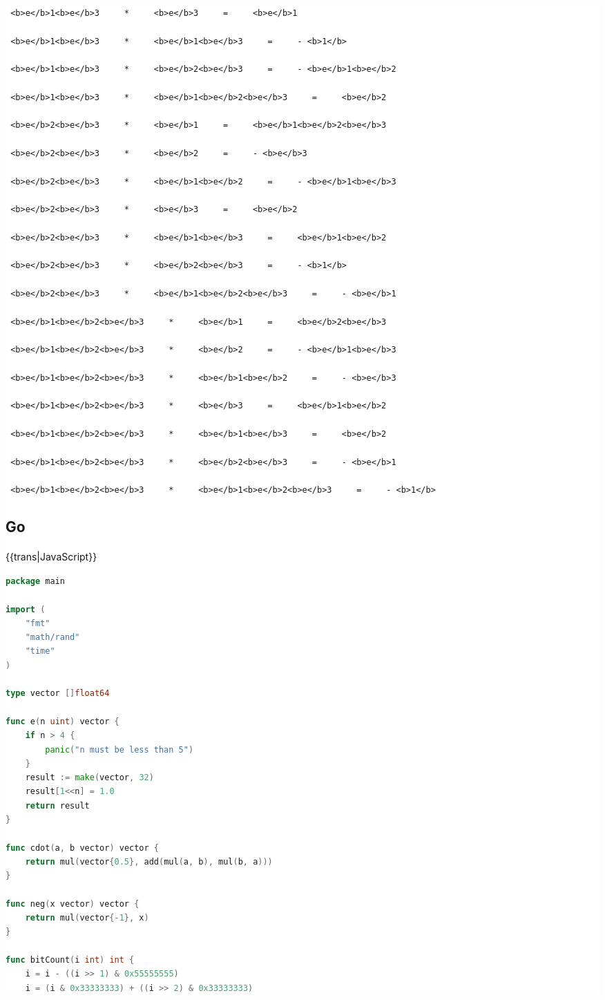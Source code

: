      <b>e</b>1<b>e</b>3     *     <b>e</b>3     =     <b>e</b>1

     <b>e</b>1<b>e</b>3     *     <b>e</b>1<b>e</b>3     =     - <b>1</b>

     <b>e</b>1<b>e</b>3     *     <b>e</b>2<b>e</b>3     =     - <b>e</b>1<b>e</b>2

     <b>e</b>1<b>e</b>3     *     <b>e</b>1<b>e</b>2<b>e</b>3     =     <b>e</b>2

     <b>e</b>2<b>e</b>3     *     <b>e</b>1     =     <b>e</b>1<b>e</b>2<b>e</b>3

     <b>e</b>2<b>e</b>3     *     <b>e</b>2     =     - <b>e</b>3

     <b>e</b>2<b>e</b>3     *     <b>e</b>1<b>e</b>2     =     - <b>e</b>1<b>e</b>3

     <b>e</b>2<b>e</b>3     *     <b>e</b>3     =     <b>e</b>2

     <b>e</b>2<b>e</b>3     *     <b>e</b>1<b>e</b>3     =     <b>e</b>1<b>e</b>2

     <b>e</b>2<b>e</b>3     *     <b>e</b>2<b>e</b>3     =     - <b>1</b>

     <b>e</b>2<b>e</b>3     *     <b>e</b>1<b>e</b>2<b>e</b>3     =     - <b>e</b>1

     <b>e</b>1<b>e</b>2<b>e</b>3     *     <b>e</b>1     =     <b>e</b>2<b>e</b>3

     <b>e</b>1<b>e</b>2<b>e</b>3     *     <b>e</b>2     =     - <b>e</b>1<b>e</b>3

     <b>e</b>1<b>e</b>2<b>e</b>3     *     <b>e</b>1<b>e</b>2     =     - <b>e</b>3

     <b>e</b>1<b>e</b>2<b>e</b>3     *     <b>e</b>3     =     <b>e</b>1<b>e</b>2

     <b>e</b>1<b>e</b>2<b>e</b>3     *     <b>e</b>1<b>e</b>3     =     <b>e</b>2

     <b>e</b>1<b>e</b>2<b>e</b>3     *     <b>e</b>2<b>e</b>3     =     - <b>e</b>1

     <b>e</b>1<b>e</b>2<b>e</b>3     *     <b>e</b>1<b>e</b>2<b>e</b>3     =     - <b>1</b>


## Go

{{trans|JavaScript}}

```go
package main

import (
    "fmt"
    "math/rand"
    "time"
)

type vector []float64

func e(n uint) vector {
    if n > 4 {
        panic("n must be less than 5")
    }
    result := make(vector, 32)
    result[1<<n] = 1.0
    return result
}

func cdot(a, b vector) vector {
    return mul(vector{0.5}, add(mul(a, b), mul(b, a)))
}

func neg(x vector) vector {
    return mul(vector{-1}, x)
}

func bitCount(i int) int {
    i = i - ((i >> 1) & 0x55555555)
    i = (i & 0x33333333) + ((i >> 2) & 0x33333333)
```